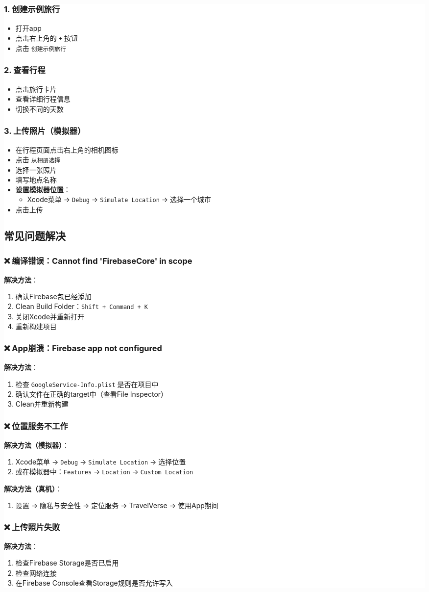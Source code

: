 ### 1. 创建示例旅行
- 打开app
- 点击右上角的 `+` 按钮
- 点击 `创建示例旅行`

### 2. 查看行程
- 点击旅行卡片
- 查看详细行程信息
- 切换不同的天数

### 3. 上传照片（模拟器）
- 在行程页面点击右上角的相机图标
- 点击 `从相册选择`
- 选择一张照片
- 填写地点名称
- **设置模拟器位置**：
  - Xcode菜单 → `Debug` → `Simulate Location` → 选择一个城市
- 点击上传

## 常见问题解决

### ❌ 编译错误：Cannot find 'FirebaseCore' in scope

**解决方法**：
1. 确认Firebase包已经添加
2. Clean Build Folder：`Shift + Command + K`
3. 关闭Xcode并重新打开
4. 重新构建项目

### ❌ App崩溃：Firebase app not configured

**解决方法**：
1. 检查 `GoogleService-Info.plist` 是否在项目中
2. 确认文件在正确的target中（查看File Inspector）
3. Clean并重新构建

### ❌ 位置服务不工作

**解决方法（模拟器）**：
1. Xcode菜单 → `Debug` → `Simulate Location` → 选择位置
2. 或在模拟器中：`Features` → `Location` → `Custom Location`

**解决方法（真机）**：
1. 设置 → 隐私与安全性 → 定位服务 → TravelVerse → 使用App期间

### ❌ 上传照片失败

**解决方法**：
1. 检查Firebase Storage是否已启用
2. 检查网络连接
3. 在Firebase Console查看Storage规则是否允许写入
